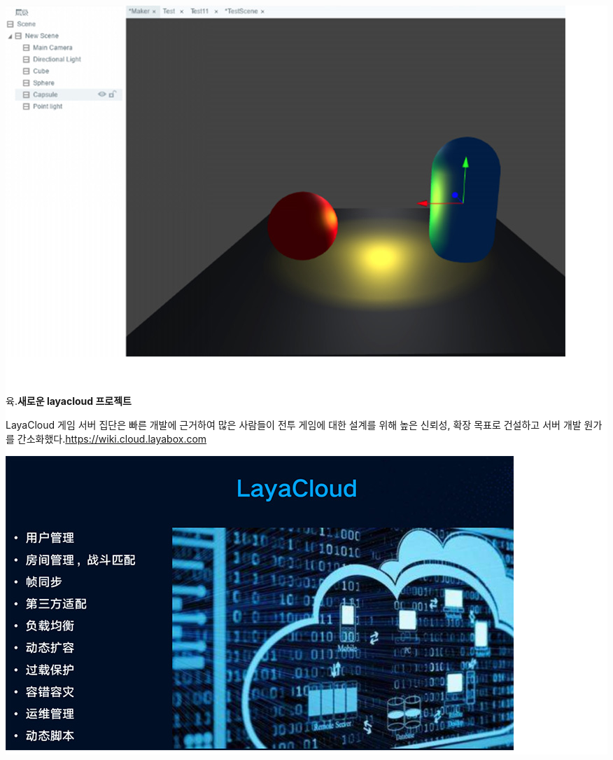 ​![wuli](imgs/3d.jpg)

​

육.**새로운 layacloud 프로젝트**

LayaCloud 게임 서버 집단은 빠른 개발에 근거하여 많은 사람들이 전투 게임에 대한 설계를 위해 높은 신뢰성, 확장 목표로 건설하고 서버 개발 원가를 간소화했다.https://wiki.cloud.layabox.com



   ![wuli](imgs/cloud.jpg)
